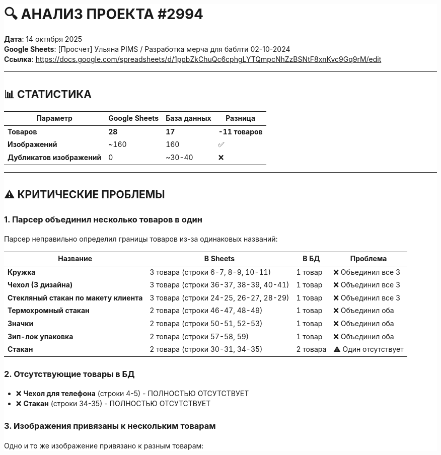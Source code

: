 # 🔍 АНАЛИЗ ПРОЕКТА #2994

**Дата**: 14 октября 2025  
**Google Sheets**: [Просчет] Ульяна PIMS / Разработка мерча для баблти 02-10-2024  
**Ссылка**: https://docs.google.com/spreadsheets/d/1ppbZkChuQc6cphgLYTQmpcNhZzBSNtF8xnKvc9Gq9rM/edit

---

## 📊 СТАТИСТИКА

| Параметр | Google Sheets | База данных | Разница |
|----------|---------------|-------------|---------|
| **Товаров** | **28** | **17** | **-11 товаров** |
| **Изображений** | ~160 | 160 | ✅ |
| **Дубликатов изображений** | 0 | ~30-40 | ❌ |

---

## ⚠️ КРИТИЧЕСКИЕ ПРОБЛЕМЫ

### 1. **Парсер объединил несколько товаров в один**

Парсер неправильно определил границы товаров из-за одинаковых названий:

| Название | В Sheets | В БД | Проблема |
|----------|----------|------|----------|
| **Кружка** | 3 товара (строки 6-7, 8-9, 10-11) | 1 товар | ❌ Объединил все 3 |
| **Чехол (3 дизайна)** | 3 товара (строки 36-37, 38-39, 40-41) | 1 товар | ❌ Объединил все 3 |
| **Стекляный стакан по макету клиента** | 3 товара (строки 24-25, 26-27, 28-29) | 1 товар | ❌ Объединил все 3 |
| **Термохромный стакан** | 2 товара (строки 46-47, 48-49) | 1 товар | ❌ Объединил оба |
| **Значки** | 2 товара (строки 50-51, 52-53) | 1 товар | ❌ Объединил оба |
| **Зип-лок упаковка** | 2 товара (строки 57-58, 59) | 1 товар | ❌ Объединил оба |
| **Стакан** | 2 товара (строки 30-31, 34-35) | 2 товара | ⚠️ Один отсутствует |

### 2. **Отсутствующие товары в БД**

- ❌ **Чехол для телефона** (строки 4-5) - ПОЛНОСТЬЮ ОТСУТСТВУЕТ
- ❌ **Стакан** (строки 34-35) - ПОЛНОСТЬЮ ОТСУТСТВУЕТ

### 3. **Изображения привязаны к нескольким товарам**

Одно и то же изображение привязано к разным товарам:
